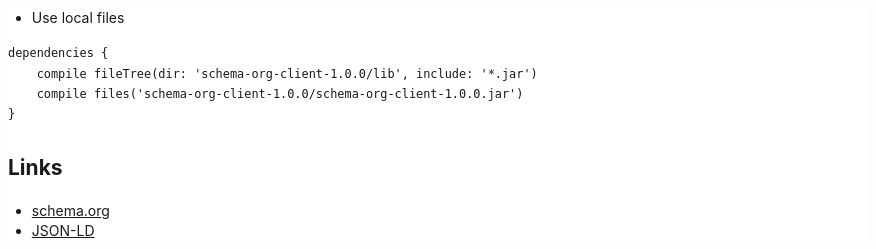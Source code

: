 *   Use local files

```
dependencies {
    compile fileTree(dir: 'schema-org-client-1.0.0/lib', include: '*.jar')
    compile files('schema-org-client-1.0.0/schema-org-client-1.0.0.jar')
}
```

## <a name='Links'>Links</a>

-   [schema.org](https://schema.org/)
-   [JSON-LD](https://json-ld.org)
